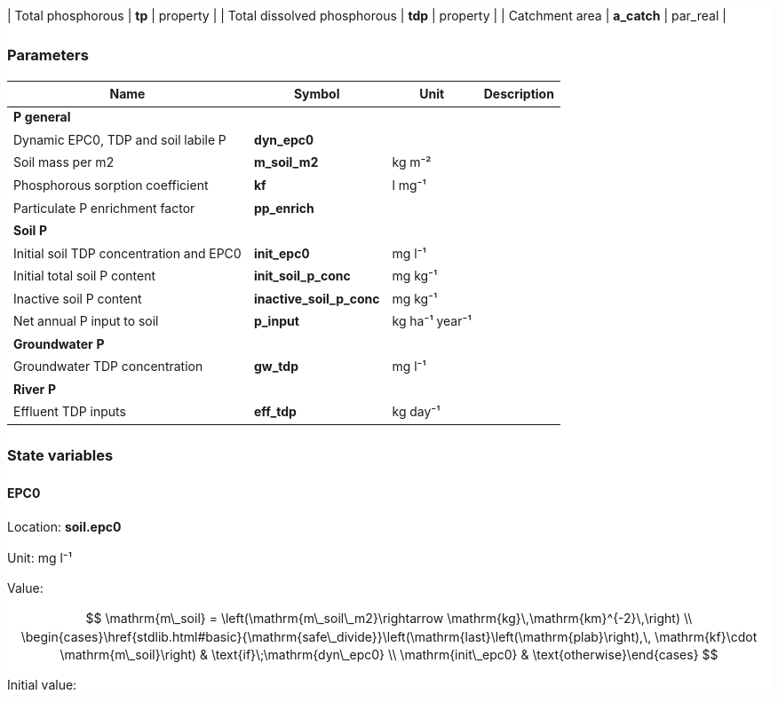 | Total phosphorous | **tp** | property |
| Total dissolved phosphorous | **tdp** | property |
| Catchment area | **a_catch** | par_real |

### Parameters

| Name | Symbol | Unit |  Description |
| ---- | ------ | ---- |  ----------- |
| **P general** | | | |
| Dynamic EPC0, TDP and soil labile P | **dyn_epc0** |  |  |
| Soil mass per m2 | **m_soil_m2** | kg m⁻² |  |
| Phosphorous sorption coefficient | **kf** | l mg⁻¹ |  |
| Particulate P enrichment factor | **pp_enrich** |  |  |
| **Soil P** | | | |
| Initial soil TDP concentration and EPC0 | **init_epc0** | mg l⁻¹ |  |
| Initial total soil P content | **init_soil_p_conc** | mg kg⁻¹ |  |
| Inactive soil P content | **inactive_soil_p_conc** | mg kg⁻¹ |  |
| Net annual P input to soil | **p_input** | kg ha⁻¹ year⁻¹ |  |
| **Groundwater P** | | | |
| Groundwater TDP concentration | **gw_tdp** | mg l⁻¹ |  |
| **River P** | | | |
| Effluent TDP inputs | **eff_tdp** | kg day⁻¹ |  |

### State variables

#### **EPC0**

Location: **soil.epc0**

Unit: mg l⁻¹

Value:

$$
\mathrm{m\_soil} = \left(\mathrm{m\_soil\_m2}\rightarrow \mathrm{kg}\,\mathrm{km}^{-2}\,\right) \\ \begin{cases}\href{stdlib.html#basic}{\mathrm{safe\_divide}}\left(\mathrm{last}\left(\mathrm{plab}\right),\, \mathrm{kf}\cdot \mathrm{m\_soil}\right) & \text{if}\;\mathrm{dyn\_epc0} \\ \mathrm{init\_epc0} & \text{otherwise}\end{cases}
$$

Initial value:
